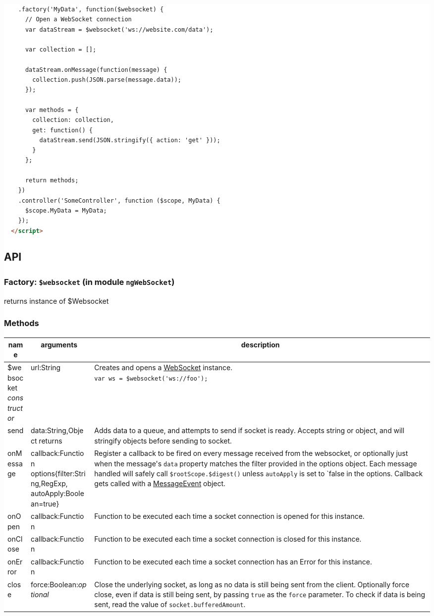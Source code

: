 ```html
    .factory('MyData', function($websocket) {
      // Open a WebSocket connection
      var dataStream = $websocket('ws://website.com/data');

      var collection = [];

      dataStream.onMessage(function(message) {
        collection.push(JSON.parse(message.data));
      });

      var methods = {
        collection: collection,
        get: function() {
          dataStream.send(JSON.stringify({ action: 'get' }));
        }
      };

      return methods;
    })
    .controller('SomeController', function ($scope, MyData) {
      $scope.MyData = MyData;
    });
  </script>
```

## API

### Factory: `$websocket` (in module `ngWebSocket`)

returns instance of $Websocket

### Methods

name        | arguments                                              | description
------------|--------------------------------------------------------|------------
$websocket <br>_constructor_ | url:String                              | Creates and opens a [WebSocket](http://mdn.io/API/WebSocket) instance. <br>`var ws = $websocket('ws://foo');`
send        | data:String,Object returns                             | Adds data to a queue, and attempts to send if socket is ready. Accepts string or object, and will stringify objects before sending to socket.
onMessage   | callback:Function <br>options{filter:String,RegExp, autoApply:Boolean=true} | Register a callback to be fired on every message received from the websocket, or optionally just when the message's `data` property matches the filter provided in the options object. Each message handled will safely call `$rootScope.$digest()` unless `autoApply` is set to `false in the options. Callback gets called with a [MessageEvent](https://developer.mozilla.org/en-US/docs/Web/API/MessageEvent?redirectlocale=en-US&redirectslug=WebSockets%2FWebSockets_reference%2FMessageEvent) object.
onOpen      | callback:Function                                      | Function to be executed each time a socket connection is opened for this instance.
onClose     | callback:Function                                      | Function to be executed each time a socket connection is closed for this instance.
onError     | callback:Function                                      | Function to be executed each time a socket connection has an Error for this instance.
close       | force:Boolean:_optional_                               | Close the underlying socket, as long as no data is still being sent from the client. Optionally force close, even if data is still being sent, by passing `true` as the `force` parameter. To check if data is being sent, read the value of `socket.bufferedAmount`.
